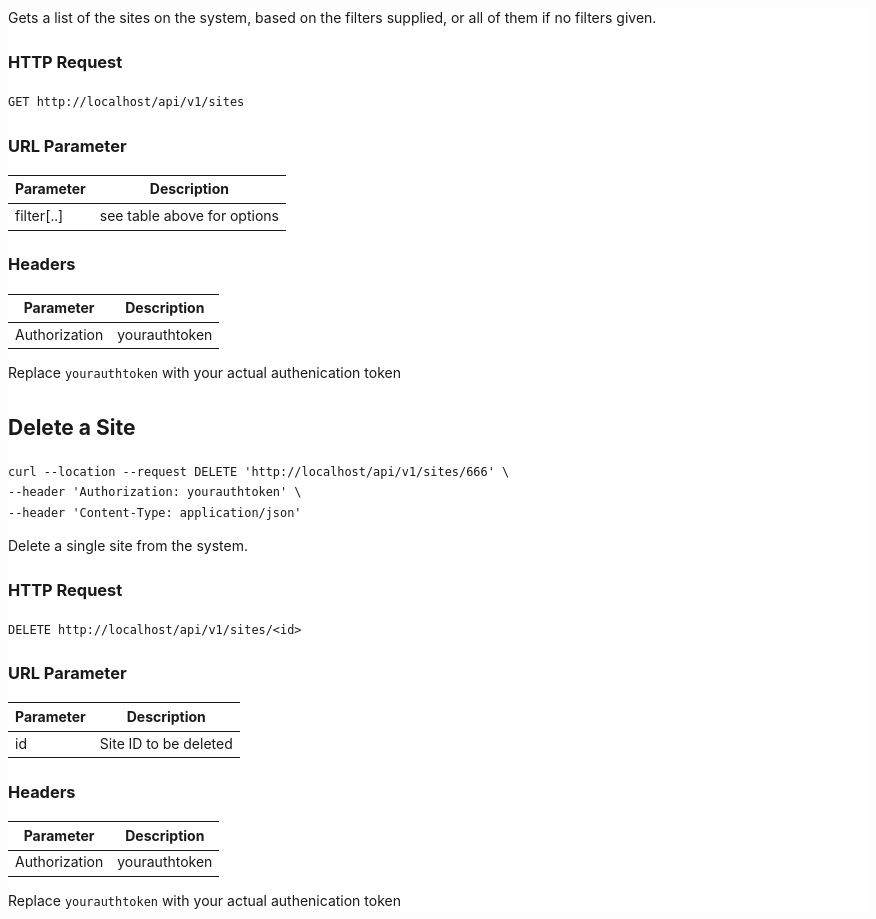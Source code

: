 Gets a list of the sites on the system, based on the filters supplied, or all of them if no filters given.

### HTTP Request

`GET http://localhost/api/v1/sites`

### URL Parameter

Parameter | Description
--------- | -----------
filter[..] | see table above for options

### Headers

Parameter | Description
--------- | -----------
Authorization | yourauthtoken

<aside class="notice">Replace <code>yourauthtoken</code> with your actual authenication token</aside>





[//]:#(*****************************************************************************)

## Delete a Site

```shell
curl --location --request DELETE 'http://localhost/api/v1/sites/666' \
--header 'Authorization: yourauthtoken' \
--header 'Content-Type: application/json'
```

Delete a single site from the system.

### HTTP Request

`DELETE http://localhost/api/v1/sites/<id>`

### URL Parameter

Parameter | Description
--------- | -----------
id | Site ID to be deleted

### Headers

Parameter | Description
--------- | -----------
Authorization | yourauthtoken

<aside class="notice">Replace <code>yourauthtoken</code> with your actual authenication token</aside>
